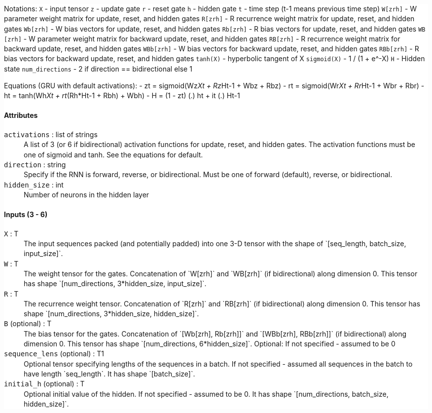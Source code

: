   Notations:
  `X` - input tensor
  `z` - update gate
  `r` - reset gate
  `h` - hidden gate
  `t` - time step (t-1 means previous time step)
  `W[zrh]` - W parameter weight matrix for update, reset, and hidden gates
  `R[zrh]` - R recurrence weight matrix for update, reset, and hidden gates
  `Wb[zrh]` - W bias vectors for update, reset, and hidden gates
  `Rb[zrh]` - R bias vectors for update, reset, and hidden gates
  `WB[zrh]` - W parameter weight matrix for backward update, reset, and hidden gates
  `RB[zrh]` - R recurrence weight matrix for backward update, reset, and hidden gates
  `WBb[zrh]` - W bias vectors for backward update, reset, and hidden gates
  `RBb[zrh]` - R bias vectors for backward update, reset, and hidden gates
  `tanh(X)` - hyperbolic tangent of X
  `sigmoid(X)` - 1 / (1 + e^-X)
  `H` - Hidden state
  `num_directions` - 2 if direction == bidirectional else 1
  
  Equations (GRU with default activations):
    - zt = sigmoid(Wz*Xt + Rz*Ht-1 + Wbz + Rbz)
    - rt = sigmoid(Wr*Xt + Rr*Ht-1 + Wbr + Rbr)
    - ht = tanh(Wh*Xt + rt*(Rh*Ht-1 + Rbh) + Wbh)
    - H = (1 - zt) (.) ht + it (.) Ht-1

#### Attributes

<dl>
<dt><tt>activations</tt> : list of strings</dt>
<dd>A list of 3 (or 6 if bidirectional) activation functions for update, reset, and hidden gates. The activation functions must be one of sigmoid and tanh. See the equations for default.</dd>
<dt><tt>direction</tt> : string</dt>
<dd>Specify if the RNN is forward, reverse, or bidirectional. Must be one of forward (default), reverse, or bidirectional.</dd>
<dt><tt>hidden_size</tt> : int</dt>
<dd>Number of neurons in the hidden layer</dd>
</dl>

#### Inputs (3 - 6)

<dl>
<dt><tt>X</tt> : T</dt>
<dd>The input sequences packed (and potentially padded) into one 3-D tensor with the shape of `[seq_length, batch_size, input_size]`.</dd>
<dt><tt>W</tt> : T</dt>
<dd>The weight tensor for the gates. Concatenation of `W[zrh]` and `WB[zrh]` (if bidirectional) along dimension 0. This tensor has shape `[num_directions, 3*hidden_size, input_size]`.</dd>
<dt><tt>R</tt> : T</dt>
<dd>The recurrence weight tensor. Concatenation of `R[zrh]` and `RB[zrh]` (if bidirectional) along dimension 0. This tensor has shape `[num_directions, 3*hidden_size, hidden_size]`.</dd>
<dt><tt>B</tt> (optional) : T</dt>
<dd>The bias tensor for the gates. Concatenation of `[Wb[zrh], Rb[zrh]]` and `[WBb[zrh], RBb[zrh]]` (if bidirectional) along dimension 0. This tensor has shape `[num_directions, 6*hidden_size]`. Optional: If not specified - assumed to be 0</dd>
<dt><tt>sequence_lens</tt> (optional) : T1</dt>
<dd>Optional tensor specifying lengths of the sequences in a batch. If not specified - assumed all sequences in the batch to have length `seq_length`. It has shape `[batch_size]`.</dd>
<dt><tt>initial_h</tt> (optional) : T</dt>
<dd>Optional initial value of the hidden. If not specified - assumed to be 0. It has shape `[num_directions, batch_size, hidden_size]`.</dd>
</dl>
